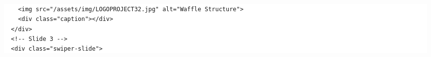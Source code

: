         <img src="/assets/img/LOGOPROJECT32.jpg" alt="Waffle Structure">
        <div class="caption"></div>
      </div>
      <!-- Slide 3 -->
      <div class="swiper-slide">